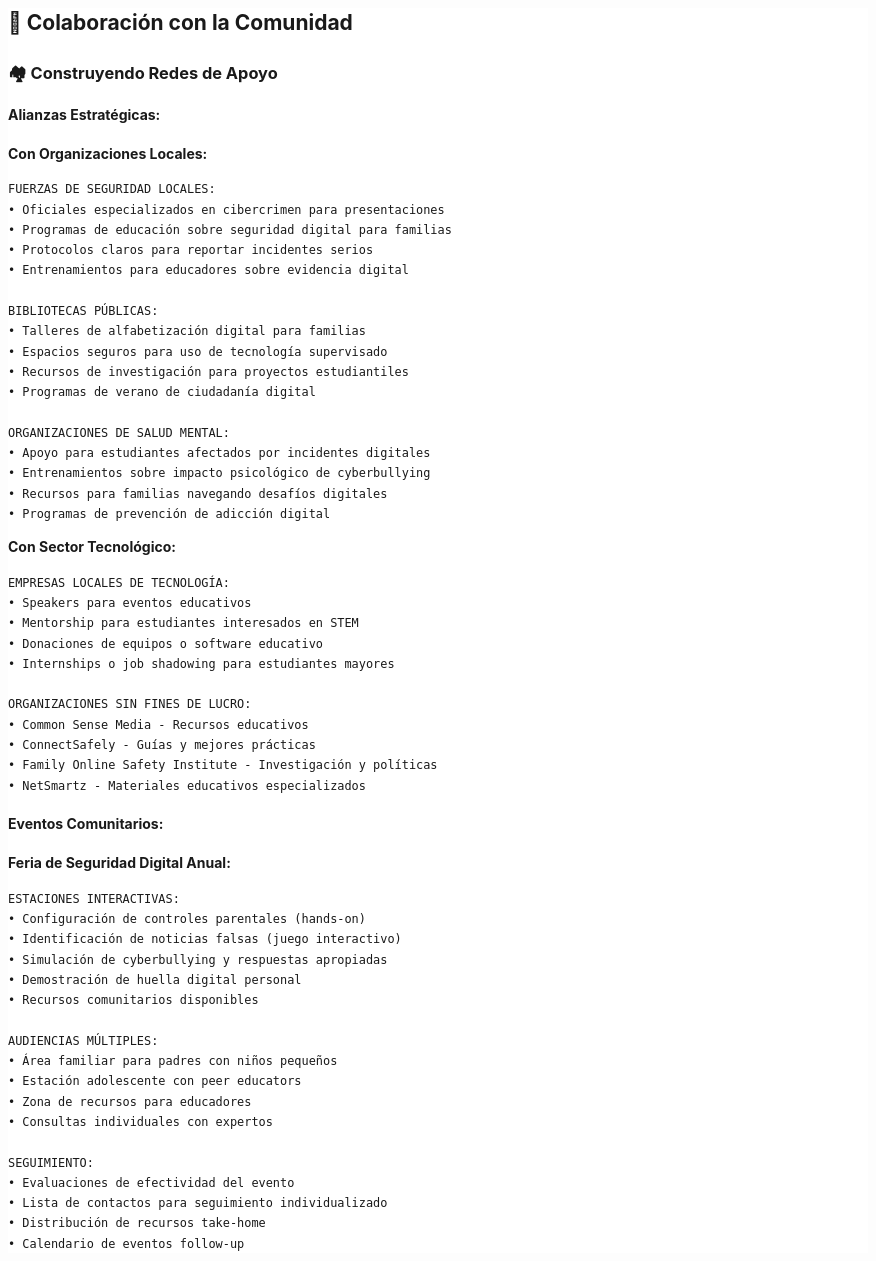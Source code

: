 
## 🤝 Colaboración con la Comunidad

### **🏘️ Construyendo Redes de Apoyo**

#### **Alianzas Estratégicas:**

**Con Organizaciones Locales:**
```
FUERZAS DE SEGURIDAD LOCALES:
• Oficiales especializados en cibercrimen para presentaciones
• Programas de educación sobre seguridad digital para familias
• Protocolos claros para reportar incidentes serios
• Entrenamientos para educadores sobre evidencia digital

BIBLIOTECAS PÚBLICAS:
• Talleres de alfabetización digital para familias
• Espacios seguros para uso de tecnología supervisado
• Recursos de investigación para proyectos estudiantiles
• Programas de verano de ciudadanía digital

ORGANIZACIONES DE SALUD MENTAL:
• Apoyo para estudiantes afectados por incidentes digitales
• Entrenamientos sobre impacto psicológico de cyberbullying
• Recursos para familias navegando desafíos digitales
• Programas de prevención de adicción digital
```

**Con Sector Tecnológico:**
```
EMPRESAS LOCALES DE TECNOLOGÍA:
• Speakers para eventos educativos
• Mentorship para estudiantes interesados en STEM
• Donaciones de equipos o software educativo
• Internships o job shadowing para estudiantes mayores

ORGANIZACIONES SIN FINES DE LUCRO:
• Common Sense Media - Recursos educativos
• ConnectSafely - Guías y mejores prácticas
• Family Online Safety Institute - Investigación y políticas
• NetSmartz - Materiales educativos especializados
```

#### **Eventos Comunitarios:**

**Feria de Seguridad Digital Anual:**
```
ESTACIONES INTERACTIVAS:
• Configuración de controles parentales (hands-on)
• Identificación de noticias falsas (juego interactivo)
• Simulación de cyberbullying y respuestas apropiadas
• Demostración de huella digital personal
• Recursos comunitarios disponibles

AUDIENCIAS MÚLTIPLES:
• Área familiar para padres con niños pequeños
• Estación adolescente con peer educators
• Zona de recursos para educadores
• Consultas individuales con expertos

SEGUIMIENTO:
• Evaluaciones de efectividad del evento
• Lista de contactos para seguimiento individualizado
• Distribución de recursos take-home
• Calendario de eventos follow-up
```